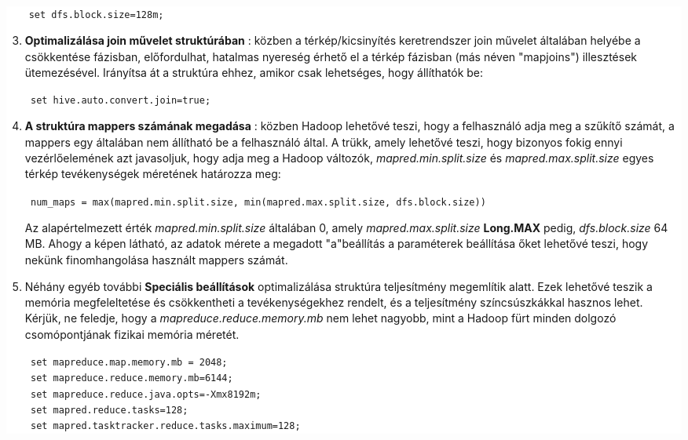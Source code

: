         set dfs.block.size=128m;

3. **Optimalizálása join művelet struktúrában** : közben a térkép/kicsinyítés keretrendszer join művelet általában helyébe a csökkentése fázisban, előfordulhat, hatalmas nyereség érhető el a térkép fázisban (más néven "mapjoins") illesztések ütemezésével. Irányítsa át a struktúra ehhez, amikor csak lehetséges, hogy állíthatók be:

        set hive.auto.convert.join=true;

4. **A struktúra mappers számának megadása** : közben Hadoop lehetővé teszi, hogy a felhasználó adja meg a szűkítő számát, a mappers egy általában nem állítható be a felhasználó által. A trükk, amely lehetővé teszi, hogy bizonyos fokig ennyi vezérlőelemének azt javasoljuk, hogy adja meg a Hadoop változók, *mapred.min.split.size* és *mapred.max.split.size* egyes térkép tevékenységek méretének határozza meg:

        num_maps = max(mapred.min.split.size, min(mapred.max.split.size, dfs.block.size))

    Az alapértelmezett érték *mapred.min.split.size* általában 0, amely *mapred.max.split.size* **Long.MAX** pedig, *dfs.block.size* 64 MB. Ahogy a képen látható, az adatok mérete a megadott "a"beállítás a paraméterek beállítása őket lehetővé teszi, hogy nekünk finomhangolása használt mappers számát.

5. Néhány egyéb további **Speciális beállítások** optimalizálása struktúra teljesítmény megemlítik alatt. Ezek lehetővé teszik a memória megfeleltetése és csökkentheti a tevékenységekhez rendelt, és a teljesítmény színcsúszkákkal hasznos lehet. Kérjük, ne feledje, hogy a *mapreduce.reduce.memory.mb* nem lehet nagyobb, mint a Hadoop fürt minden dolgozó csomópontjának fizikai memória méretét.

        set mapreduce.map.memory.mb = 2048;
        set mapreduce.reduce.memory.mb=6144;
        set mapreduce.reduce.java.opts=-Xmx8192m;
        set mapred.reduce.tasks=128;
        set mapred.tasktracker.reduce.tasks.maximum=128;
